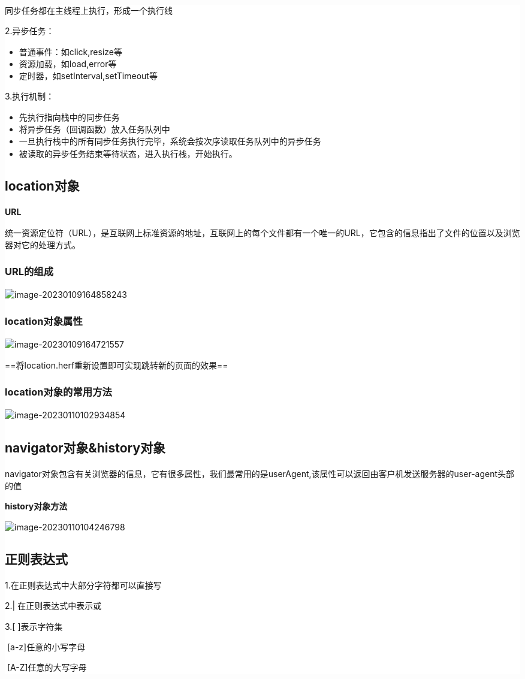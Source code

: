 同步任务都在主线程上执行，形成一个执行线

2.异步任务：

- 普通事件：如click,resize等
- 资源加载，如load,error等
- 定时器，如setInterval,setTimeout等

3.执行机制：

- 先执行指向栈中的同步任务
- 将异步任务（回调函数）放入任务队列中
- 一旦执行栈中的所有同步任务执行完毕，系统会按次序读取任务队列中的异步任务
- 被读取的异步任务结束等待状态，进入执行栈，开始执行。

## location对象

**URL**

统一资源定位符（URL），是互联网上标准资源的地址，互联网上的每个文件都有一个唯一的URL，它包含的信息指出了文件的位置以及浏览器对它的处理方式。

### URL的组成

![image-20230109164858243](https://yanyufan.oss-cn-hangzhou.aliyuncs.com/E://pictures%20bedimage-20230109164858243.png)

### location对象属性

![image-20230109164721557](https://yanyufan.oss-cn-hangzhou.aliyuncs.com/E://pictures%20bedimage-20230109164721557.png)

==将location.herf重新设置即可实现跳转新的页面的效果==

### location对象的常用方法

![image-20230110102934854](https://yanyufan.oss-cn-hangzhou.aliyuncs.com/E://pictures%20bedimage-20230110102934854.png)

## navigator对象&history对象

navigator对象包含有关浏览器的信息，它有很多属性，我们最常用的是userAgent,该属性可以返回由客户机发送服务器的user-agent头部的值

**history对象方法**

![image-20230110104246798](https://yanyufan.oss-cn-hangzhou.aliyuncs.com/E://pictures%20bedimage-20230110104246798.png)

## 正则表达式

1.在正则表达式中大部分字符都可以直接写

2.| 在正则表达式中表示或

3.[ ]表示字符集

​	[a-z]任意的小写字母

​	[A-Z]任意的大写字母
